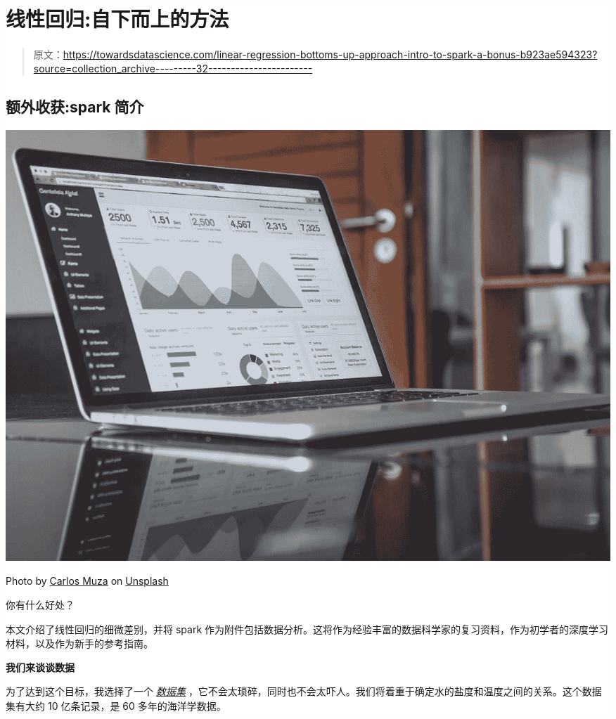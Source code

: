 # 线性回归:自下而上的方法

> 原文：<https://towardsdatascience.com/linear-regression-bottoms-up-approach-intro-to-spark-a-bonus-b923ae594323?source=collection_archive---------32----------------------->

## 额外收获:spark 简介

![](img/b6221753200c5104f34419abe7394e72.png)

Photo by [Carlos Muza](https://unsplash.com/@kmuza?utm_source=medium&utm_medium=referral) on [Unsplash](https://unsplash.com?utm_source=medium&utm_medium=referral)

你有什么好处？

本文介绍了线性回归的细微差别，并将 spark 作为附件包括数据分析。这将作为经验丰富的数据科学家的复习资料，作为初学者的深度学习材料，以及作为新手的参考指南。

**我们来谈谈数据**

为了达到这个目标，我选择了一个 [*数据集*](https://www.kaggle.com/sohier/calcofi) ，它不会太琐碎，同时也不会太吓人。我们将着重于确定水的盐度和温度之间的关系。这个数据集有大约 10 亿条记录，是 60 多年的海洋学数据。
